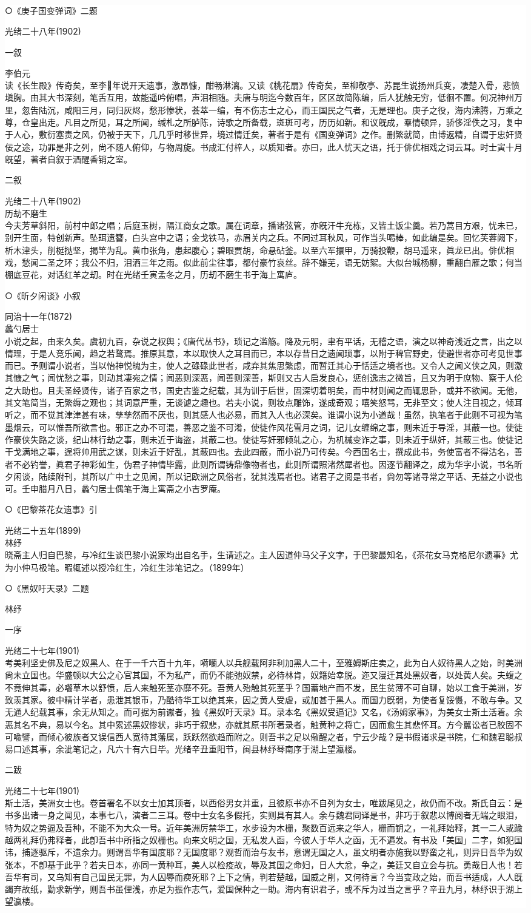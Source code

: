 ○《庚子国变弹词》二题  
  
光绪二十八年(1902)  
  
一叙  
  
李伯元  
读《长生殿》传奇矣，至李年说开天遗事，激昂慷，酣畅淋漓。又读《桃花扇》传奇矣，至柳敬亭、苏昆生说扬州兵变，凄楚入骨，悲愤塡胸。由其大书深刻，笔舌互用，故能遥吟俯唱，声泪相随。夫唐与明迄今数百年，区区故简陈编，后人犹触无穷，低徊不置。何况神州万里，忽吿陆沉，咸阳三月，同归灰烬，愁形惨状，荟萃一编，有不伤志士之心，而王国民之气者，无是理也。庚子之役，海内沸腾，万乘之尊，仓皇出走。凡目之所见，耳之所闻，缄札之所胪陈，诗歌之所备载，斑斑可考，历历如新。和议旣成，羣情顿异，骄侈淫佚之习，复中于人心，敷衍塞责之风，仍被于天下，几几乎时移世异，境过情迁矣，著者于是有《国变弹词》之作。删繁就简，由博返精，自谓于忠奸贤佞之途，功罪是非之列，尙不随人俯仰，与物周旋。书成汇付梓人，以质知者。亦曰，此人忧天之语，托于俳优相戏之词云耳。时士寅十月旣望，著者自叙于酒醒香销之室。  
  
二叙  
  
光绪二十八年(1902)  
历劫不磨生  
今夫芳草斜阳，前村中郞之唱；后庭玉树，隔江商女之歌。属在词章，播诸弦管，亦旣汗牛充栋，又皆土饭尘羹。若乃蒿目方艰，忧未已，别开生面，特创新声。坠珥遗簪，白头宫中之语；金戈铁马，赤眉关内之兵。不同过耳秋风，可作当头喝棒，如此编是矣。回忆芙蓉阙下，析木津头，削梃挞坚，揭竿为乱。黄巾张角，患起腹心；碧眼贾胡，命悬砧釜。以至六军擐甲，万骑投鞭，胡马遥来，眞龙已出。俳优相戏，愁闻二圣之环；我公不归，泪洒三年之雨。似此前尘往事，都付豪竹哀丝。辞不嫌芜，语无妨絮。大似台城杨柳，重翻白雁之歌；何当棚底豆花，对话红羊之刧。时在光绪壬寅孟冬之月，历刧不磨生书于海上寓庐。  
  
○《昕夕闲谈》小叙  
  
同治十一年(1872)  
蠡勺居士  
小说之起，由来久矣。虞初九百，杂说之权舆；《唐代丛书》，琐记之滥觞。降及元明，聿有平话，无稽之语，演之以神奇浅近之言，出之以情理，于是人竞乐闻，趋之若鹜焉。推原其意，本以取快人之耳目而已，本以存昔日之遗闻琐事，以附于稗官野史，使避世者亦可考见世事而已。予则谓小说者，当以怡神悦魄为主，使人之碌碌此世者，咸弃其焦思繁虑，而暂迁其心于恬适之境者也。又令人之闻义侠之风，则激其慷之气；闻忧愁之事，则动其凄宛之情；闻恶则深恶，闻善则深善，斯则又古人启发良心，惩创逸志之微旨，且又为明于庶物、察于人伦之大助也。且夫圣经贤传，诸子百家之书，国史古鉴之纪载，其为训于后世，固深切着明矣，而中材则闻之而辄思卧，或并不欲闻。无他，其文笔简当，无繁缛之观也；其词意严重，无谈谑之趣也。若夫小说，则妆点雕饰，遂成奇观；嘻笑怒骂，无非至文；使人注目视之，倾耳听之，而不觉其津津甚有味，孳孳然而不厌也，则其感人也必易，而其入人也必深矣。谁谓小说为小道哉！虽然，执笔者于此则不可视为笔墨烟云，可以惟吾所欲言也。邪正之办不可混，善恶之鉴不可淆，使徒作风花雪月之词，记儿女缠绵之事，则未近于导淫，其蔽一也。使徒作豪侠失路之谈，纪山林行劫之事，则未近于诲盗，其蔽二也。使徒写奸邪倾轧之心，为机械变诈之事，则未近于纵奸，其蔽三也。使徒记干戈满地之事，逞将帅用武之谋，则未近于好乱，其蔽四也。去此四蔽，而小说乃可传矣。今西国名士，撰成此书，务使富者不得沽名，善者不必钓誉，眞君子神彩如生，伪君子神情毕露，此则所谓铸鼎像物者也，此则所谓照渚然犀者也。因逐节翻译之，成为华字小说，书名昕夕闲谈，陆续附刊，其所以广中土之见闻，所以记欧洲之风俗者，犹其浅焉者也。诸君子之阅是书者，尙勿等诸寻常之平话、无益之小说也可。壬申腊月八日，蠡勺居士偶笔于海上寓斋之小吉罗庵。  
  
○《巴黎茶花女遗事》引  
  
光绪二十五年(1899)  
林纾  
晓斋主人归自巴黎，与冷红生谈巴黎小说家均出自名手，生请述之。主人因道仲马父子文字，于巴黎最知名，《茶花女马克格尼尔遗事》尤为小仲马极笔。暇辄述以授冷红生，冷红生涉笔记之。（1899年）  
  
○《黑奴吁天录》二题  
  
林纾  
  
一序  
  
光绪二十七年(1901)  
考美利坚史佛及尼之奴黑人、在于一千六百十九年，嗬囒人以兵舰载阿非利加黑人二十，至雅姆斯庄卖之，此为白人奴待黑人之始，时美洲尙未立国也。华盛顿以大公之心官其国，不为私产，而仍不能弛奴禁，必待林肯，奴籍始幸脱。迩又寖迁其处黑奴者，以处黄人矣。夫蝮之不竟伸其毒，必囓草木以舒愤，后人来触死茎亦靡不死。吾黄人殆触其死茎乎？国蓄地产而不发，民生贫薄不可自聊，始以工食于美洲，岁致羡其家。彼中精计学者，患泄其银币，乃酷待华工以绝其来，因之黄人受虐，或加甚于黑人。而国力旣弱，为使者复馁慑，不敢与争。又无通人纪载其事，余无从知之。而可据为前谳者，独《黑奴吁天录》耳。录本名《黑奴受逼记》又名，《汤姆家事》，为美女士斯土活着。余恶其名不典，易以今名。其中累述黑奴惨状，非巧于叙悲，亦就其原书所著录者，触黄种之将亡，因而愈生其悲怀耳。方今嚚讼者已胶固不可喩譬，而倾心彼族者又误信西人宽待其藩属，跃跃然欲趋而附之。则吾书之足以儆醒之者，宁云少哉？是书假诸求是书院，仁和魏君聪叔易口述其事，余泚笔记之，凡六十有六日毕。光绪辛丑重阳节，闽县林纾琴南序于湖上望瀛楼。  
  
二跋  
  
光绪二十七年(1901)  
斯土活，美洲女士也。卷首署名不以女士加其顶者，以西俗男女并重，且彼原书亦不自列为女士，唯跋尾见之，故仍而不改。斯氏自云：是书多出诸一身之闻见，本事七八，演者二三耳。卷中士女名多假托，实则具有其人。余与魏君同译是书，非巧于叙悲以博阅者无端之眼泪，特为奴之势逼及吾种，不能不为大众一号。近年美洲厉禁华工，水步设为木栅，聚数百远来之华人，栅而钥之，一礼拜始释，其一二人或踰越两礼拜仍弗释者，此卽吾书中所指之奴栅也。向来文明之国，无私发人函，今彼人于华人之函，无不遍发。有书及「美国」二字，如犯国讳，捕逐驱斥，不遗余力。则谓吾华有国度耶？无国度耶？观哲而治与友书，意谓无国之人，虽文明者亦施我以野蛮之礼，则异日吾华为奴张本，不卽基于此乎？若夫日本，亦同一黄种耳，美人以检疫故，辱及其国之命妇，日人大忿，争之，美廷又自立会与抗。勇哉日人也！若吾华有司，又乌知有自己国民无罪，为人囚辱而瘐死耶？上下之情，判若楚越，国威之削，又何待言？今当变政之始，而吾书适成，人人旣蠲弃故纸，勤求新学，则吾书虽俚浅，亦足为振作志气，爱国保种之一助。海内有识君子，或不斥为过当之言乎？辛丑九月，林纾识于湖上望瀛楼。  
  